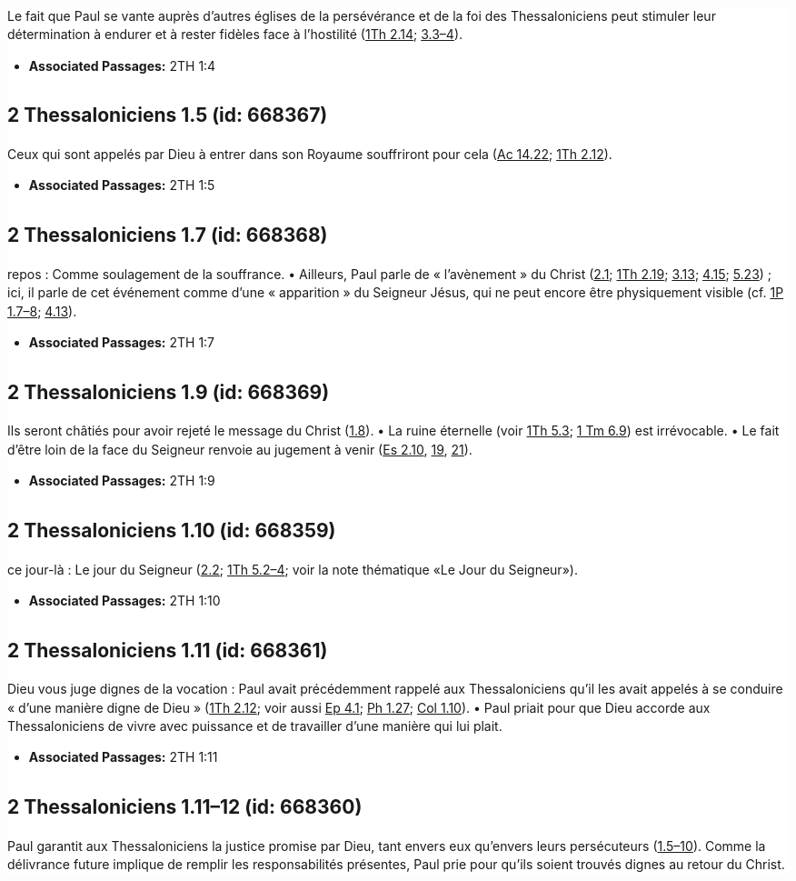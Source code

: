 Le fait que Paul se vante auprès d’autres églises de la persévérance et de la foi des Thessaloniciens peut stimuler leur détermination à endurer et à rester fidèles face à l’hostilité ([1Th 2\.14](https://ref.ly/1Thess2:14); [3\.3–4](https://ref.ly/1Thess3:3-1Thess3:4)).

* **Associated Passages:** 2TH 1:4

## 2 Thessaloniciens 1.5 (id: 668367)

Ceux qui sont appelés par Dieu à entrer dans son Royaume souffriront pour cela ([Ac 14\.22](https://ref.ly/Acts14:22); [1Th 2\.12](https://ref.ly/1Thess2:12)).

* **Associated Passages:** 2TH 1:5

## 2 Thessaloniciens 1.7 (id: 668368)

repos : Comme soulagement de la souffrance. • Ailleurs, Paul parle de « l’avènement » du Christ ([2\.1](https://ref.ly/2Thess2:1); [1Th 2\.19](https://ref.ly/1Thess2:19); [3\.13](https://ref.ly/1Thess3:13); [4\.15](https://ref.ly/1Thess4:15); [5\.23](https://ref.ly/1Thess5:23)) ; ici, il parle de cet événement comme d’une « apparition » du Seigneur Jésus, qui ne peut encore être physiquement visible (cf. [1P 1\.7–8](https://ref.ly/1Pet1:7-1Pet1:8); [4\.13](https://ref.ly/1Pet4:13)).

* **Associated Passages:** 2TH 1:7

## 2 Thessaloniciens 1.9 (id: 668369)

Ils seront châtiés pour avoir rejeté le message du Christ ([1\.8](https://ref.ly/2Thess1:8)). • La ruine éternelle (voir [1Th 5\.3](https://ref.ly/1Thess5:3); [1 Tm 6\.9](https://ref.ly/1Tim6:9)) est irrévocable. • Le fait d’être loin de la face du Seigneur renvoie au jugement à venir ([Es 2\.10](https://ref.ly/Isa2:10), [19](https://ref.ly/Isa2:19), [21](https://ref.ly/Isa2:21)).

* **Associated Passages:** 2TH 1:9

## 2 Thessaloniciens 1.10 (id: 668359)

ce jour\-là : Le jour du Seigneur ([2\.2](https://ref.ly/2Thess2:2); [1Th 5\.2–4](https://ref.ly/1Thess5:2-1Thess5:4); voir la note thématique «Le Jour du Seigneur»).

* **Associated Passages:** 2TH 1:10

## 2 Thessaloniciens 1.11 (id: 668361)

Dieu vous juge dignes de la vocation : Paul avait précédemment rappelé aux Thessaloniciens qu’il les avait appelés à se conduire « d’une manière digne de Dieu » ([1Th 2\.12](https://ref.ly/1Thess2:12); voir aussi [Ep 4\.1](https://ref.ly/Eph4:1); [Ph 1\.27](https://ref.ly/Phil1:27); [Col 1\.10](https://ref.ly/Col1:10)). • Paul priait pour que Dieu accorde aux Thessaloniciens de vivre avec puissance et de travailler d’une manière qui lui plait.

* **Associated Passages:** 2TH 1:11

## 2 Thessaloniciens 1.11–12 (id: 668360)

Paul garantit aux Thessaloniciens la justice promise par Dieu, tant envers eux qu’envers leurs persécuteurs ([1\.5–10](https://ref.ly/2Thess1:5-2Thess1:10)). Comme la délivrance future implique de remplir les responsabilités présentes, Paul prie pour qu’ils soient trouvés dignes au retour du Christ.
